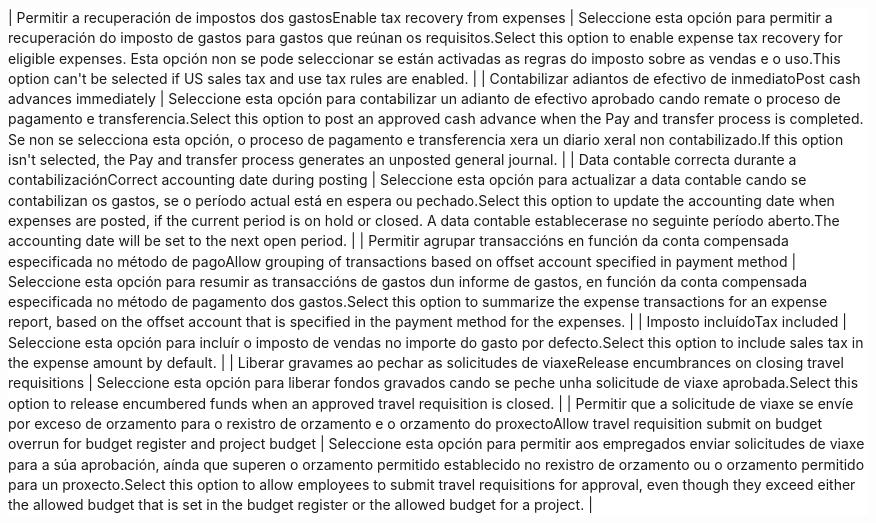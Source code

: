 | <span data-ttu-id="19e8d-142">Permitir a recuperación de impostos dos gastos</span><span class="sxs-lookup"><span data-stu-id="19e8d-142">Enable tax recovery from expenses</span></span>                                                        | <span data-ttu-id="19e8d-143">Seleccione esta opción para permitir a recuperación do imposto de gastos para gastos que reúnan os requisitos.</span><span class="sxs-lookup"><span data-stu-id="19e8d-143">Select this option to enable expense tax recovery for eligible expenses.</span></span> <span data-ttu-id="19e8d-144">Esta opción non se pode seleccionar se están activadas as regras do imposto sobre as vendas e o uso.</span><span class="sxs-lookup"><span data-stu-id="19e8d-144">This option can't be selected if US sales tax and use tax rules are enabled.</span></span> |
| <span data-ttu-id="19e8d-145">Contabilizar adiantos de efectivo de inmediato</span><span class="sxs-lookup"><span data-stu-id="19e8d-145">Post cash advances immediately</span></span>                                                           | <span data-ttu-id="19e8d-146">Seleccione esta opción para contabilizar un adianto de efectivo aprobado cando remate o proceso de pagamento e transferencia.</span><span class="sxs-lookup"><span data-stu-id="19e8d-146">Select this option to post an approved cash advance when the Pay and transfer process is completed.</span></span> <span data-ttu-id="19e8d-147">Se non se selecciona esta opción, o proceso de pagamento e transferencia xera un diario xeral non contabilizado.</span><span class="sxs-lookup"><span data-stu-id="19e8d-147">If this option isn't selected, the Pay and transfer process generates an unposted general journal.</span></span> |
| <span data-ttu-id="19e8d-148">Data contable correcta durante a contabilización</span><span class="sxs-lookup"><span data-stu-id="19e8d-148">Correct accounting date during posting</span></span>                                                   | <span data-ttu-id="19e8d-149">Seleccione esta opción para actualizar a data contable cando se contabilizan os gastos, se o período actual está en espera ou pechado.</span><span class="sxs-lookup"><span data-stu-id="19e8d-149">Select this option to update the accounting date when expenses are posted, if the current period is on hold or closed.</span></span> <span data-ttu-id="19e8d-150">A data contable establecerase no seguinte período aberto.</span><span class="sxs-lookup"><span data-stu-id="19e8d-150">The accounting date will be set to the next open period.</span></span> |
| <span data-ttu-id="19e8d-151">Permitir agrupar transaccións en función da conta compensada especificada no método de pago</span><span class="sxs-lookup"><span data-stu-id="19e8d-151">Allow grouping of transactions based on offset account specified in payment method</span></span>       | <span data-ttu-id="19e8d-152">Seleccione esta opción para resumir as transaccións de gastos dun informe de gastos, en función da conta compensada especificada no método de pagamento dos gastos.</span><span class="sxs-lookup"><span data-stu-id="19e8d-152">Select this option to summarize the expense transactions for an expense report, based on the offset account that is specified in the payment method for the expenses.</span></span> |
| <span data-ttu-id="19e8d-153">Imposto incluído</span><span class="sxs-lookup"><span data-stu-id="19e8d-153">Tax included</span></span>                                                                             | <span data-ttu-id="19e8d-154">Seleccione esta opción para incluír o imposto de vendas no importe do gasto por defecto.</span><span class="sxs-lookup"><span data-stu-id="19e8d-154">Select this option to include sales tax in the expense amount by default.</span></span> |
| <span data-ttu-id="19e8d-155">Liberar gravames ao pechar as solicitudes de viaxe</span><span class="sxs-lookup"><span data-stu-id="19e8d-155">Release encumbrances on closing travel requisitions</span></span>                                      | <span data-ttu-id="19e8d-156">Seleccione esta opción para liberar fondos gravados cando se peche unha solicitude de viaxe aprobada.</span><span class="sxs-lookup"><span data-stu-id="19e8d-156">Select this option to release encumbered funds when an approved travel requisition is closed.</span></span> |
| <span data-ttu-id="19e8d-157">Permitir que a solicitude de viaxe se envíe por exceso de orzamento para o rexistro de orzamento e o orzamento do proxecto</span><span class="sxs-lookup"><span data-stu-id="19e8d-157">Allow travel requisition submit on budget overrun for budget register and project budget</span></span> | <span data-ttu-id="19e8d-158">Seleccione esta opción para permitir aos empregados enviar solicitudes de viaxe para a súa aprobación, aínda que superen o orzamento permitido establecido no rexistro de orzamento ou o orzamento permitido para un proxecto.</span><span class="sxs-lookup"><span data-stu-id="19e8d-158">Select this option to allow employees to submit travel requisitions for approval, even though they exceed either the allowed budget that is set in the budget register or the allowed budget for a project.</span></span> |